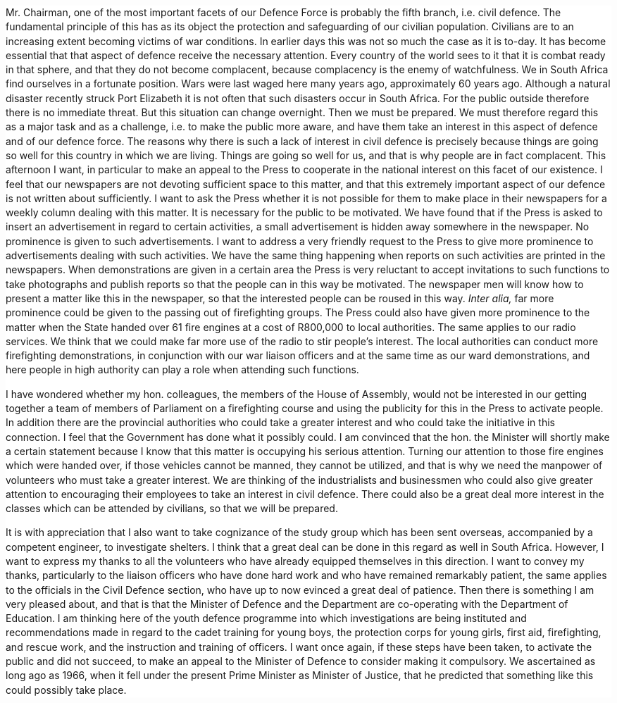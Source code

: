 <p>Mr. Chairman, one of the most important facets of our Defence Force is probably the fifth branch, i.e. civil defence. The fundamental principle of this has as its object the protection and safeguarding of our civilian population. Civilians are to an increasing extent becoming victims of war conditions. In earlier days this was not so much the case as it is to-day. It has become essential that that aspect of defence receive the necessary attention. Every country of the world sees to it that it is combat ready in that sphere, and that they do not become complacent, because complacency is the enemy of watchfulness. We in South Africa find ourselves in a fortunate position. Wars were last waged here many years ago, approximately 60 years ago. Although a natural disaster recently struck Port Elizabeth it is not often that such disasters occur in South Africa. For the public outside therefore there is no immediate threat. But this situation can change overnight. Then we must be prepared. We must therefore regard this as a major task and as a challenge, i.e. to make the public more aware, and have them take an interest in this aspect of defence and of our defence force. The reasons why there is such a lack of interest in civil defence is precisely because things are going so well for this country in which we are living. Things are going so well for us, and that is why people are in fact complacent. This afternoon I want, in particular to make an appeal to the Press to cooperate in the national interest on this facet of our existence. I feel that our newspapers are not devoting sufficient space to this matter, and that this extremely important aspect of our defence is not written about sufficiently. I want to ask the Press whether it is not possible for them to make place in their newspapers for a weekly column dealing with this matter. It is necessary for the public to be motivated. We have found that if the Press is asked to insert an advertisement in regard to certain activities, a small advertisement is hidden away somewhere in the newspaper. No prominence is given to such advertisements. I want to address a very friendly request to the Press to give more prominence to advertisements dealing with such activities. We have the same thing happening when reports on such activities are printed in the newspapers. When demonstrations are given in a certain area the Press is very reluctant to accept invitations to such functions to take photographs and publish reports so that the people can in this way be motivated. The newspaper men will know how to present a matter like this in the newspaper, so that the interested people can be roused in this way. <i>Inter alia,</i> far more prominence could be given to the passing out of firefighting groups. The Press could also have given more prominence to the matter when the State handed over 61 fire engines at a cost of R800,000 to local authorities. The same applies to our radio services. We think that we could make far more use of the radio to stir people&#x2019;s interest. The local authorities can conduct more firefighting demonstrations, in conjunction with our war liaison officers and at the same time as our ward demonstrations, and here people in high authority can play a role when attending such functions.</p>

<p>I have wondered whether my hon. colleagues, the members of the House of Assembly, would not be interested in our getting together a team of members of Parliament on a firefighting course and using the publicity for this in the Press to activate people. In addition there are the provincial authorities who could take a greater interest and who could take the initiative in this connection. I feel that the Government has done what it possibly could. I am convinced that the hon. the Minister will shortly make a certain statement because I know that this matter is occupying his serious attention. Turning our attention to those fire engines which were handed over, if those vehicles cannot be manned, they cannot be utilized, and that is why we need the manpower of volunteers who must take a greater interest. We are thinking of the industrialists and businessmen who could also give greater attention to encouraging their employees to take an interest in civil defence. There could also be a great deal more interest in the classes which can be attended by civilians, so that we will be prepared.</p>

<p>It is with appreciation that I also want to take cognizance of the study group which has been sent overseas, accompanied by a competent engineer, to investigate shelters. I think that a great deal can be done in this regard as well in South Africa. However, I want to express my thanks to all the volunteers who have already equipped themselves in this direction. I want to convey my thanks, particularly to the liaison officers who have done hard work and who have remained remarkably patient, the same applies to the officials in the Civil Defence section, who have up to now evinced a great deal of patience. Then there is something I am very pleased about, and that is that the Minister of Defence and the Department are co-operating with the Department of Education. I am thinking here of the youth defence programme into which investigations are being instituted and recommendations made in regard to the cadet training for young boys, the protection corps for young girls, first aid, firefighting, and rescue work, and the instruction and training of officers. I want once again, if these steps have been taken, to activate the public and did not succeed, to make an appeal to the Minister of Defence to consider making it compulsory. We ascertained as long ago as 1966, when it fell under the present Prime Minister as Minister of Justice, that he predicted that something like this could possibly take place.</p>
